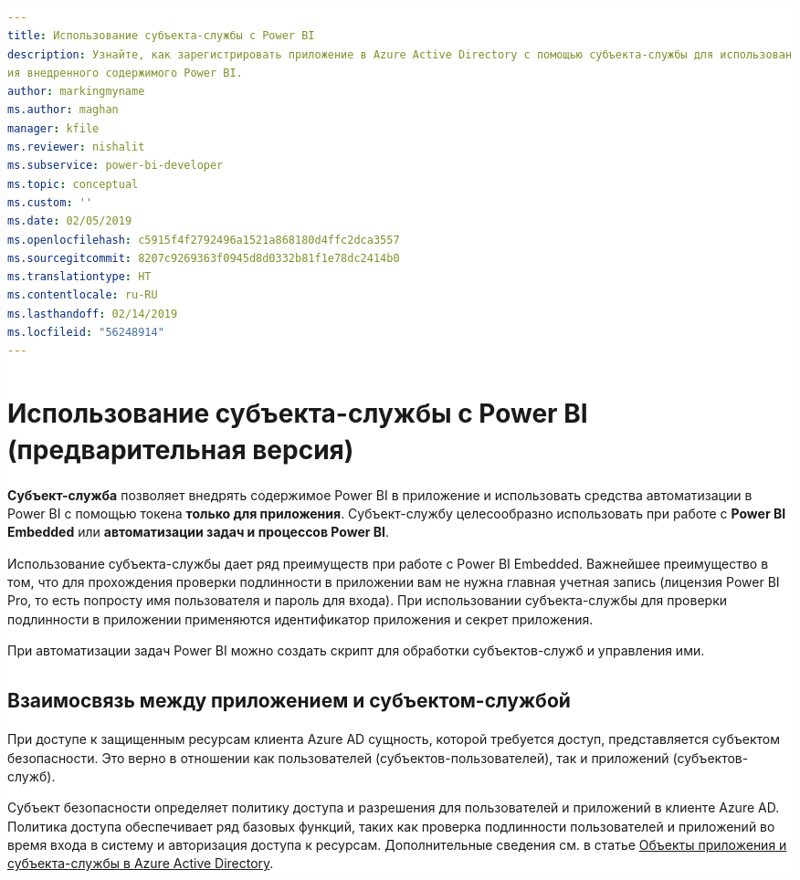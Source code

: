 ```yaml
---
title: Использование субъекта-службы с Power BI
description: Узнайте, как зарегистрировать приложение в Azure Active Directory с помощью субъекта-службы для использования внедренного содержимого Power BI.
author: markingmyname
ms.author: maghan
manager: kfile
ms.reviewer: nishalit
ms.subservice: power-bi-developer
ms.topic: conceptual
ms.custom: ''
ms.date: 02/05/2019
ms.openlocfilehash: c5915f4f2792496a1521a868180d4ffc2dca3557
ms.sourcegitcommit: 8207c9269363f0945d8d0332b81f1e78dc2414b0
ms.translationtype: HT
ms.contentlocale: ru-RU
ms.lasthandoff: 02/14/2019
ms.locfileid: "56248914"
---
```

# <a name="service-principal-with-power-bi-preview"></a>Использование субъекта-службы с Power BI (предварительная версия)

**Субъект-служба** позволяет внедрять содержимое Power BI в приложение и использовать средства автоматизации в Power BI с помощью токена **только для приложения**. Субъект-службу целесообразно использовать при работе с **Power BI Embedded** или **автоматизации задач и процессов Power BI**.

Использование субъекта-службы дает ряд преимуществ при работе с Power BI Embedded. Важнейшее преимущество в том, что для прохождения проверки подлинности в приложении вам не нужна главная учетная запись (лицензия Power BI Pro, то есть попросту имя пользователя и пароль для входа). При использовании субъекта-службы для проверки подлинности в приложении применяются идентификатор приложения и секрет приложения.

При автоматизации задач Power BI можно создать скрипт для обработки субъектов-служб и управления ими.

## <a name="application-and-service-principal-relationship"></a>Взаимосвязь между приложением и субъектом-службой

При доступе к защищенным ресурсам клиента Azure AD сущность, которой требуется доступ, представляется субъектом безопасности. Это верно в отношении как пользователей (субъектов-пользователей), так и приложений (субъектов-служб).

Субъект безопасности определяет политику доступа и разрешения для пользователей и приложений в клиенте Azure AD. Политика доступа обеспечивает ряд базовых функций, таких как проверка подлинности пользователей и приложений во время входа в систему и авторизация доступа к ресурсам. Дополнительные сведения см. в статье [Объекты приложения и субъекта-службы в Azure Active Directory](https://docs.microsoft.com/azure/active-directory/develop/app-objects-and-service-principals).

